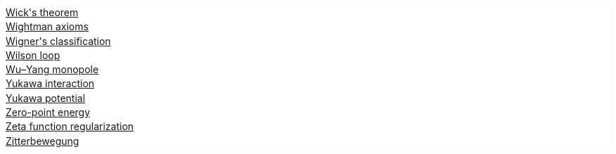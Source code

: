 [Wick's theorem](https://en.wikipedia.org/wiki/Wick's_theorem)<br>
[Wightman axioms](https://en.wikipedia.org/wiki/Wightman_axioms)<br>
[Wigner's classification](https://en.wikipedia.org/wiki/Wigner's_classification)<br>
[Wilson loop](https://en.wikipedia.org/wiki/Wilson_loop)<br>
[Wu–Yang monopole](https://en.wikipedia.org/wiki/Wu–Yang_monopole)<br>
[Yukawa interaction](https://en.wikipedia.org/wiki/Yukawa_interaction)<br>
[Yukawa potential](https://en.wikipedia.org/wiki/Yukawa_potential)<br>
[Zero-point energy](https://en.wikipedia.org/wiki/Zero-point_energy)<br>
[Zeta function regularization](https://en.wikipedia.org/wiki/Zeta_function_regularization)<br>
[Zitterbewegung](https://en.wikipedia.org/wiki/Zitterbewegung)<br>
